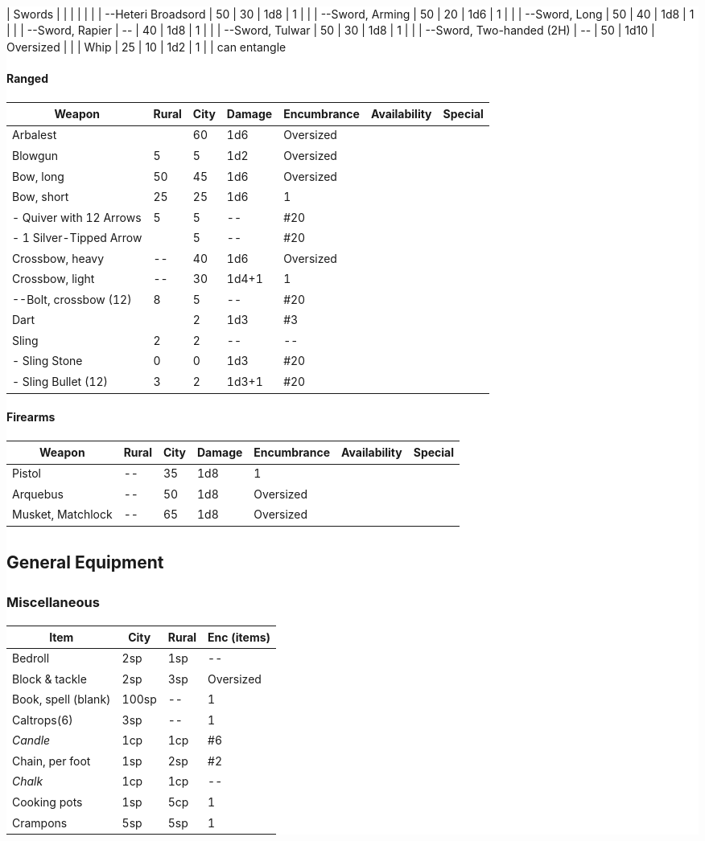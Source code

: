 | Swords                        |       |      |            |             |              |
| --Heteri Broadsord            |   50  |  30  |       1d8  |     1       |              |
| --Sword, Arming               |   50  |  20  |       1d6  |     1       |              |
| --Sword, Long                 |   50  |  40  |       1d8  |     1       |              |
| --Sword, Rapier               |   --  |  40  |       1d8  |     1       |              |
| --Sword, Tulwar               |   50  |  30  |       1d8  |     1       |              |
| --Sword, Two-handed (2H)      |   --  |  50  |      1d10  |  Oversized  |              |
| Whip                          |   25  |  10  |       1d2  |     1       |              | can entangle

#### Ranged

|**Weapon**		                  | Rural | City | **Damage** | Encumbrance | Availability | Special     |
| ------------------------------|-------|------|------------|-------------|--------------|-------------|
| Arbalest		                  |       |  60  |       1d6  |   Oversized |              |             |
| Blowgun                       |    5  |   5  |       1d2  |   Oversized |              |
| Bow, long                     |   50  |  45  |       1d6  |   Oversized |              |
| Bow, short                    |   25  |  25  |       1d6  |      1      |              |
| - Quiver with 12 Arrows       |  	 5  |   5  |       --   |    #20      |              |             |
| - 1 Silver-Tipped Arrow       | 	    |   5  |       --   |    #20      |              |             |
| Crossbow, heavy               |   --  |  40  |       1d6  |   Oversized |              |
| Crossbow, light               |   --  |  30  |     1d4+1  |     1       |              |
| --Bolt, crossbow (12)         |    8  |   5  |       --   |    #20      |              |
| Dart                          |       |   2  |       1d3  |    #3       |              |
| Sling                         |    2  |   2  |       --   |     --      |              |
| - Sling Stone                 |    0  |   0  |       1d3  |    #20      |              |
| - Sling Bullet (12)           |    3  |   2  |     1d3+1  |    #20      |              |


#### Firearms

|**Weapon**		                  | Rural | City | **Damage** | Encumbrance | Availability | Special |
| ------------------------------|-------|------|------------|-------------|--------------|---------|
| Pistol                        | --    | 35   |       1d8  |      1      |              |
| Arquebus                      | --    | 50   |       1d8  |   Oversized |              |
| Musket, Matchlock             | --    | 65   |       1d8  |   Oversized |              |


## General Equipment

### Miscellaneous

| **Item**                | **City** | **Rural** | Enc (items) |
|-------------------------|----------|-----------|-------------|
| Bedroll                 | 2sp      | 1sp       |    --
| Block & tackle          | 2sp      | 3sp       | Oversized
| Book, spell (blank)     | 100sp    | --        |   1
| Caltrops(6)             | 3sp      | --        |   1
| *Candle*                | 1cp      | 1cp       |   #6
| Chain, per foot         | 1sp      | 2sp       |   #2
| *Chalk*                 | 1cp      | 1cp       |   --
| Cooking pots            | 1sp      | 5cp       |   1
| Crampons                | 5sp      | 5sp       |   1